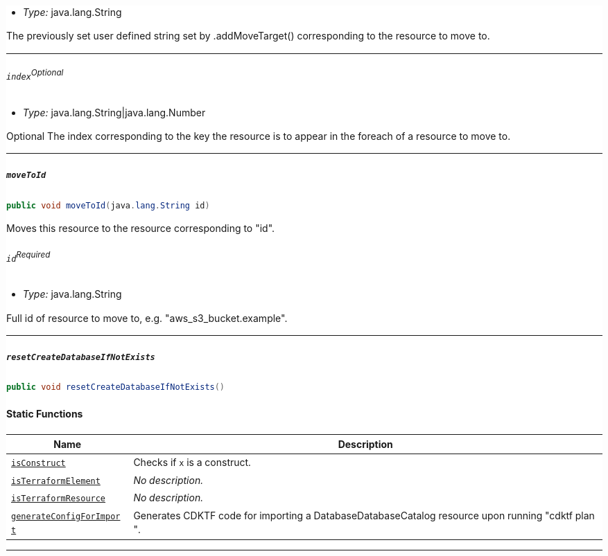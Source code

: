 - *Type:* java.lang.String

The previously set user defined string set by .addMoveTarget() corresponding to the resource to move to.

---

###### `index`<sup>Optional</sup> <a name="index" id="@cdktf/provider-databricks.databaseDatabaseCatalog.DatabaseDatabaseCatalog.moveTo.parameter.index"></a>

- *Type:* java.lang.String|java.lang.Number

Optional The index corresponding to the key the resource is to appear in the foreach of a resource to move to.

---

##### `moveToId` <a name="moveToId" id="@cdktf/provider-databricks.databaseDatabaseCatalog.DatabaseDatabaseCatalog.moveToId"></a>

```java
public void moveToId(java.lang.String id)
```

Moves this resource to the resource corresponding to "id".

###### `id`<sup>Required</sup> <a name="id" id="@cdktf/provider-databricks.databaseDatabaseCatalog.DatabaseDatabaseCatalog.moveToId.parameter.id"></a>

- *Type:* java.lang.String

Full id of resource to move to, e.g. "aws_s3_bucket.example".

---

##### `resetCreateDatabaseIfNotExists` <a name="resetCreateDatabaseIfNotExists" id="@cdktf/provider-databricks.databaseDatabaseCatalog.DatabaseDatabaseCatalog.resetCreateDatabaseIfNotExists"></a>

```java
public void resetCreateDatabaseIfNotExists()
```

#### Static Functions <a name="Static Functions" id="Static Functions"></a>

| **Name** | **Description** |
| --- | --- |
| <code><a href="#@cdktf/provider-databricks.databaseDatabaseCatalog.DatabaseDatabaseCatalog.isConstruct">isConstruct</a></code> | Checks if `x` is a construct. |
| <code><a href="#@cdktf/provider-databricks.databaseDatabaseCatalog.DatabaseDatabaseCatalog.isTerraformElement">isTerraformElement</a></code> | *No description.* |
| <code><a href="#@cdktf/provider-databricks.databaseDatabaseCatalog.DatabaseDatabaseCatalog.isTerraformResource">isTerraformResource</a></code> | *No description.* |
| <code><a href="#@cdktf/provider-databricks.databaseDatabaseCatalog.DatabaseDatabaseCatalog.generateConfigForImport">generateConfigForImport</a></code> | Generates CDKTF code for importing a DatabaseDatabaseCatalog resource upon running "cdktf plan <stack-name>". |

---